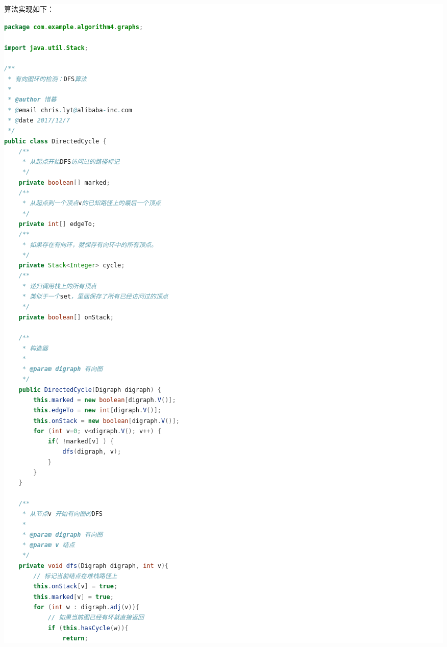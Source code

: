 

算法实现如下：

```java
package com.example.algorithm4.graphs;

import java.util.Stack;

/**
 * 有向图环的检测：DFS算法
 *
 * @author 惜暮
 * @email chris.lyt@alibaba-inc.com
 * @date 2017/12/7
 */
public class DirectedCycle {
    /**
     * 从起点开始DFS访问过的路径标记
     */
    private boolean[] marked;
    /**
     * 从起点到一个顶点v的已知路径上的最后一个顶点
     */
    private int[] edgeTo;
    /**
     * 如果存在有向环，就保存有向环中的所有顶点。
     */
    private Stack<Integer> cycle;
    /**
     * 递归调用栈上的所有顶点
     * 类似于一个set，里面保存了所有已经访问过的顶点
     */
    private boolean[] onStack;

    /**
     * 构造器
     *
     * @param digraph 有向图
     */
    public DirectedCycle(Digraph digraph) {
        this.marked = new boolean[digraph.V()];
        this.edgeTo = new int[digraph.V()];
        this.onStack = new boolean[digraph.V()];
        for (int v=0; v<digraph.V(); v++) {
            if( !marked[v] ) {
                dfs(digraph, v);
            }
        }
    }

    /**
     * 从节点v 开始有向图的DFS
     *
     * @param digraph 有向图
     * @param v 结点
     */
    private void dfs(Digraph digraph, int v){
        // 标记当前结点在堆栈路径上
        this.onStack[v] = true;
        this.marked[v] = true;
        for (int w : digraph.adj(v)){
            // 如果当前图已经有环就直接返回
            if (this.hasCycle(w)){
                return;
```
